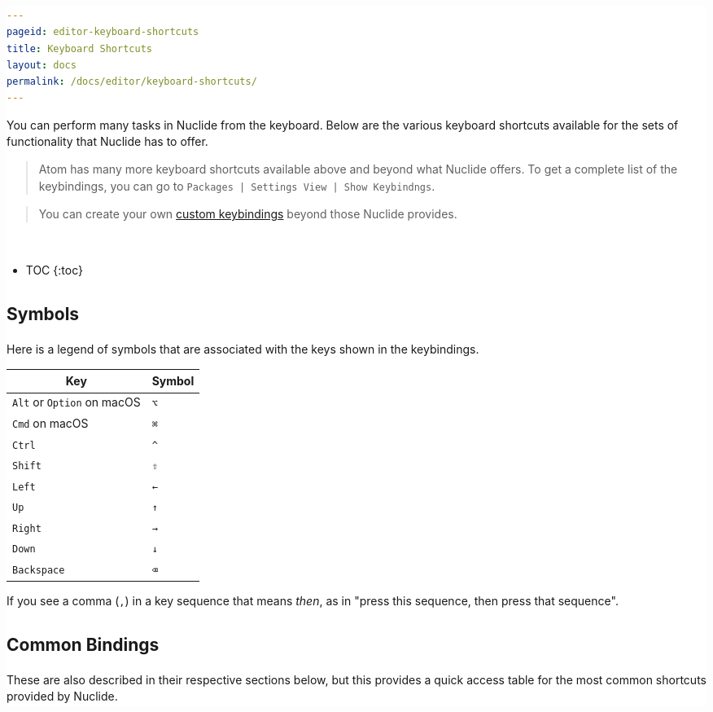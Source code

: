 ```yaml
---
pageid: editor-keyboard-shortcuts
title: Keyboard Shortcuts
layout: docs
permalink: /docs/editor/keyboard-shortcuts/
---
```


You can perform many tasks in Nuclide from the keyboard. Below are the various keyboard shortcuts
available for the sets of functionality that Nuclide has to offer.

> Atom has many more keyboard shortcuts available above and beyond what Nuclide offers. To
> get a complete list of the keybindings, you can go to
> `Packages | Settings View | Show Keybindngs`.

> You can create your own [custom keybindings](/docs/advanced-topics/custom-keybindings) beyond
> those Nuclide provides.

<br/>

* TOC
{:toc}


## Symbols

Here is a legend of symbols that are associated with the keys shown in the keybindings.

| Key | Symbol |
| ----|--------|
| `Alt` or `Option` on macOS | `⌥` |
| `Cmd` on macOS | `⌘` |
| `Ctrl` | `^` |
| `Shift` | `⇧` |
| `Left` | `←` |
| `Up` | `↑` |
| `Right` | `→` |
| `Down` | `↓` |
| `Backspace` | `⌫` |

If you see a comma (`,`) in a key sequence that means *then*, as in "press this sequence, then press that
sequence".

## Common Bindings

These are also described in their respective sections below, but this provides a quick access table
for the most common shortcuts provided by Nuclide.
